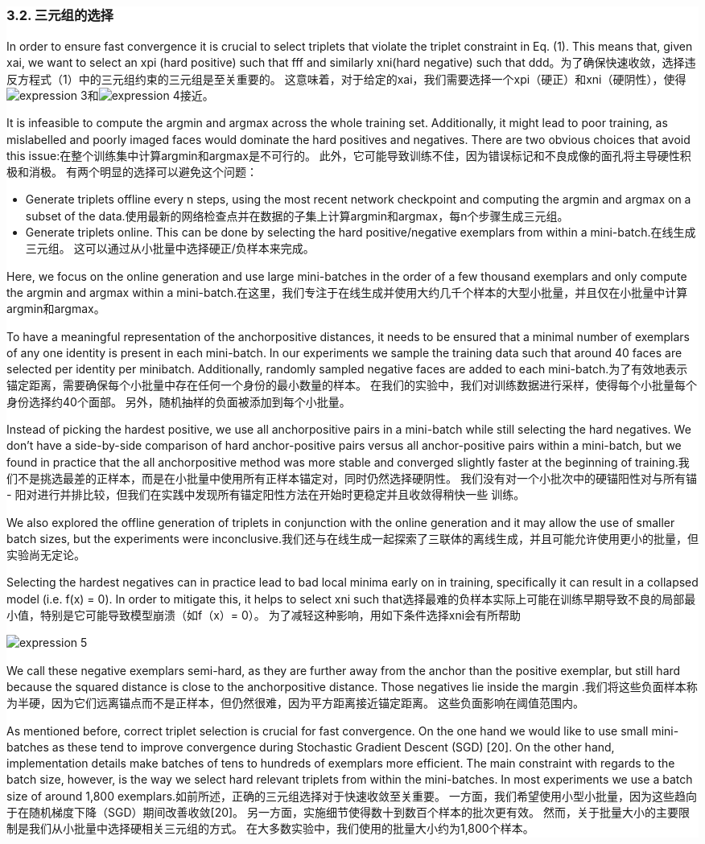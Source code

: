 ### 3.2. 三元组的选择

In order to ensure fast convergence it is crucial to select triplets that violate the triplet constraint in Eq. (1). This means that, given xai, we want to select an xpi (hard positive) such that fff and similarly xni(hard negative) such that ddd。为了确保快速收敛，选择违反方程式（1）中的三元组约束的三元组是至关重要的。 这意味着，对于给定的xai，我们需要选择一个xpi（硬正）和xni（硬阴性），使得![expression 3](https://raw.githubusercontent.com/gdyshi/gdyshi.github.io/master/_posts/Pic/1808/e3.png)和![expression 4](https://raw.githubusercontent.com/gdyshi/gdyshi.github.io/master/_posts/Pic/1808/e4.png)接近。

It is infeasible to compute the argmin and argmax across the whole training set. Additionally, it might lead to poor training, as mislabelled and poorly imaged faces would dominate the hard positives and negatives. There are two obvious choices that avoid this issue:在整个训练集中计算argmin和argmax是不可行的。 此外，它可能导致训练不佳，因为错误标记和不良成像的面孔将主导硬性积极和消极。 有两个明显的选择可以避免这个问题：
- Generate triplets offline every n steps, using the most recent network checkpoint and computing the argmin and argmax on a subset of the data.使用最新的网络检查点并在数据的子集上计算argmin和argmax，每n个步骤生成三元组。
- Generate triplets online. This can be done by selecting the hard positive/negative exemplars from within a mini-batch.在线生成三元组。 这可以通过从小批量中选择硬正/负样本来完成。

Here, we focus on the online generation and use large mini-batches in the order of a few thousand exemplars and only compute the argmin and argmax within a mini-batch.在这里，我们专注于在线生成并使用大约几千个样本的大型小批量，并且仅在小批量中计算argmin和argmax。

To have a meaningful representation of the anchorpositive distances, it needs to be ensured that a minimal number of exemplars of any one identity is present in each mini-batch. In our experiments we sample the training data such that around 40 faces are selected per identity per minibatch. Additionally, randomly sampled negative faces are added to each mini-batch.为了有效地表示锚定距离，需要确保每个小批量中存在任何一个身份的最小数量的样本。 在我们的实验中，我们对训练数据进行采样，使得每个小批量每个身份选择约40个面部。 另外，随机抽样的负面被添加到每个小批量。

Instead of picking the hardest positive, we use all anchorpositive pairs in a mini-batch while still selecting the hard negatives. We don’t have a side-by-side comparison of hard anchor-positive pairs versus all anchor-positive pairs within a mini-batch, but we found in practice that the all anchorpositive method was more stable and converged slightly faster at the beginning of training.我们不是挑选最差的正样本，而是在小批量中使用所有正样本锚定对，同时仍然选择硬阴性。 我们没有对一个小批次中的硬锚阳性对与所有锚 - 阳对进行并排比较，但我们在实践中发现所有锚定阳性方法在开始时更稳定并且收敛得稍快一些 训练。

We also explored the offline generation of triplets in conjunction with the online generation and it may allow the use of smaller batch sizes, but the experiments were inconclusive.我们还与在线生成一起探索了三联体的离线生成，并且可能允许使用更小的批量，但实验尚无定论。

Selecting the hardest negatives can in practice lead to bad local minima early on in training, specifically it can result in a collapsed model (i.e. f(x) = 0). In order to mitigate this, it helps to select xni such that选择最难的负样本实际上可能在训练早期导致不良的局部最小值，特别是它可能导致模型崩溃（如f（x）= 0）。 为了减轻这种影响，用如下条件选择xni会有所帮助

![expression 5](https://raw.githubusercontent.com/gdyshi/gdyshi.github.io/master/_posts/Pic/1808/e5.png)

We call these negative exemplars semi-hard, as they are further away from the anchor than the positive exemplar, but still hard because the squared distance is close to the anchorpositive distance. Those negatives lie inside the margin .我们将这些负面样本称为半硬，因为它们远离锚点而不是正样本，但仍然很难，因为平方距离接近锚定距离。 这些负面影响在阈值范围内。

As mentioned before, correct triplet selection is crucial for fast convergence. On the one hand we would like to use small mini-batches as these tend to improve convergence during Stochastic Gradient Descent (SGD) [20]. On the other hand, implementation details make batches of tens to hundreds of exemplars more efficient. The main constraint with regards to the batch size, however, is the way we select hard relevant triplets from within the mini-batches. In most experiments we use a batch size of around 1,800 exemplars.如前所述，正确的三元组选择对于快速收敛至关重要。 一方面，我们希望使用小型小批量，因为这些趋向于在随机梯度下降（SGD）期间改善收敛[20]。 另一方面，实施细节使得数十到数百个样本的批次更有效。 然而，关于批量大小的主要限制是我们从小批量中选择硬相关三元组的方式。 在大多数实验中，我们使用的批量大小约为1,800个样本。
